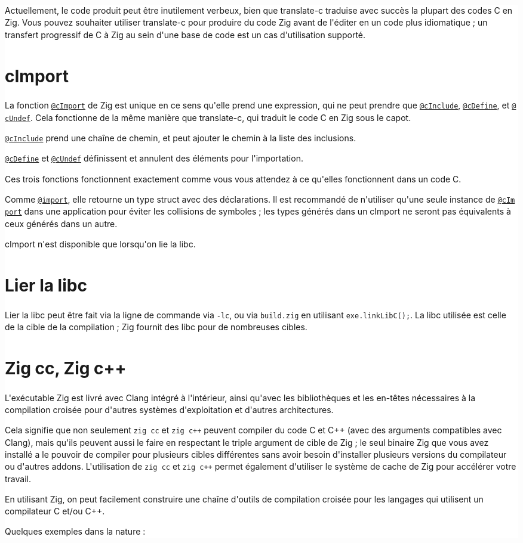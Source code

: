 Actuellement, le code produit peut être inutilement verbeux, bien que translate-c traduise avec succès la plupart des codes C en Zig. Vous pouvez souhaiter utiliser translate-c pour produire du code Zig avant de l'éditer en un code plus idiomatique ; un transfert progressif de C à Zig au sein d'une base de code est un cas d'utilisation supporté.

# cImport

La fonction [`@cImport`](https://ziglang.org/documentation/master/#cImport) de Zig est unique en ce sens qu'elle prend une expression, qui ne peut prendre que [`@cInclude`](https://ziglang.org/documentation/master/#cInclude), [`@cDefine`](https://ziglang.org/documentation/master/#cDefine), et [`@cUndef`](https://ziglang.org/documentation/master/#cUndef). Cela fonctionne de la même manière que translate-c, qui traduit le code C en Zig sous le capot.

[`@cInclude`](https://ziglang.org/documentation/master/#cInclude) prend une chaîne de chemin, et peut ajouter le chemin à la liste des inclusions.

[`@cDefine`](https://ziglang.org/documentation/master/#cDefine) et [`@cUndef`](https://ziglang.org/documentation/master/#cUndef) définissent et annulent des éléments pour l'importation.

Ces trois fonctions fonctionnent exactement comme vous vous attendez à ce qu'elles fonctionnent dans un code C.

Comme [`@import`](https://ziglang.org/documentation/master/#import), elle retourne un type struct avec des déclarations. Il est recommandé de n'utiliser qu'une seule instance de [`@cImport`](https://ziglang.org/documentation/master/#cImport) dans une application pour éviter les collisions de symboles ; les types générés dans un cImport ne seront pas équivalents à ceux générés dans un autre.

cImport n'est disponible que lorsqu'on lie la libc.

# Lier la libc

Lier la libc peut être fait via la ligne de commande via `-lc`, ou via `build.zig` en utilisant `exe.linkLibC();`. La libc utilisée est celle de la cible de la compilation ; Zig fournit des libc pour de nombreuses cibles.

# Zig cc, Zig c++

L'exécutable Zig est livré avec Clang intégré à l'intérieur, ainsi qu'avec les bibliothèques et les en-têtes nécessaires à la compilation croisée pour d'autres systèmes d'exploitation et d'autres architectures.

Cela signifie que non seulement `zig cc` et `zig c++` peuvent compiler du code C et C++ (avec des arguments compatibles avec Clang), mais qu'ils peuvent aussi le faire en respectant le triple argument de cible de Zig ; le seul binaire Zig que vous avez installé a le pouvoir de compiler pour plusieurs cibles différentes sans avoir besoin d'installer plusieurs versions du compilateur ou d'autres addons. L'utilisation de `zig cc` et `zig c++` permet également d'utiliser le système de cache de Zig pour accélérer votre travail.

En utilisant Zig, on peut facilement construire une chaîne d'outils de compilation croisée pour les langages qui utilisent un compilateur C et/ou C++.

Quelques exemples dans la nature :
